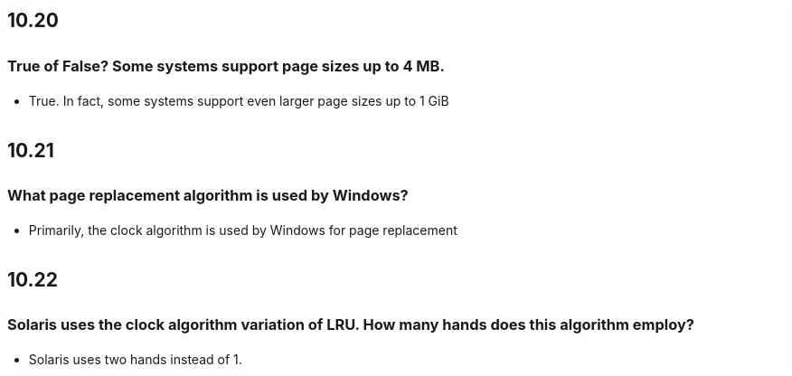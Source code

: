 ## 10.20
### True of False? Some systems support page sizes up to 4 MB.
- True. In fact, some systems support even larger page sizes up to 1 GiB

## 10.21
### What page replacement algorithm is used by Windows?
- Primarily, the clock algorithm is used by Windows for page replacement

## 10.22
### Solaris uses the clock algorithm variation of LRU. How many hands does this algorithm employ?
- Solaris uses two hands instead of 1.